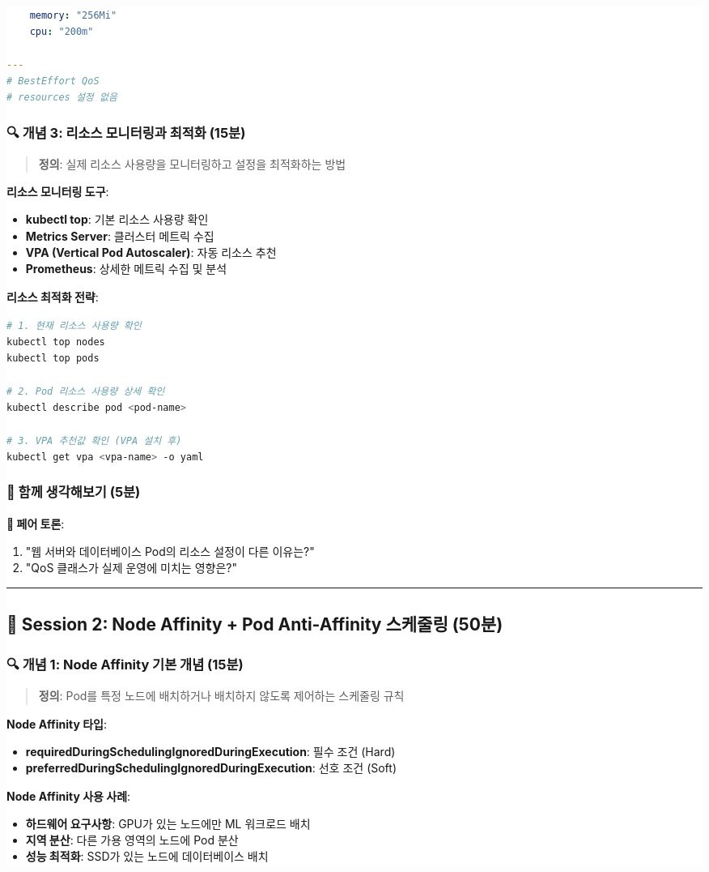 ```yaml
    memory: "256Mi"
    cpu: "200m"

---
# BestEffort QoS
# resources 설정 없음
```

### 🔍 개념 3: 리소스 모니터링과 최적화 (15분)
> **정의**: 실제 리소스 사용량을 모니터링하고 설정을 최적화하는 방법

**리소스 모니터링 도구**:
- **kubectl top**: 기본 리소스 사용량 확인
- **Metrics Server**: 클러스터 메트릭 수집
- **VPA (Vertical Pod Autoscaler)**: 자동 리소스 추천
- **Prometheus**: 상세한 메트릭 수집 및 분석

**리소스 최적화 전략**:
```bash
# 1. 현재 리소스 사용량 확인
kubectl top nodes
kubectl top pods

# 2. Pod 리소스 사용량 상세 확인
kubectl describe pod <pod-name>

# 3. VPA 추천값 확인 (VPA 설치 후)
kubectl get vpa <vpa-name> -o yaml
```

### 💭 함께 생각해보기 (5분)

**🤝 페어 토론**:
1. "웹 서버와 데이터베이스 Pod의 리소스 설정이 다른 이유는?"
2. "QoS 클래스가 실제 운영에 미치는 영향은?"

---

## 📖 Session 2: Node Affinity + Pod Anti-Affinity 스케줄링 (50분)

### 🔍 개념 1: Node Affinity 기본 개념 (15분)
> **정의**: Pod를 특정 노드에 배치하거나 배치하지 않도록 제어하는 스케줄링 규칙

**Node Affinity 타입**:
- **requiredDuringSchedulingIgnoredDuringExecution**: 필수 조건 (Hard)
- **preferredDuringSchedulingIgnoredDuringExecution**: 선호 조건 (Soft)

**Node Affinity 사용 사례**:
- **하드웨어 요구사항**: GPU가 있는 노드에만 ML 워크로드 배치
- **지역 분산**: 다른 가용 영역의 노드에 Pod 분산
- **성능 최적화**: SSD가 있는 노드에 데이터베이스 배치
